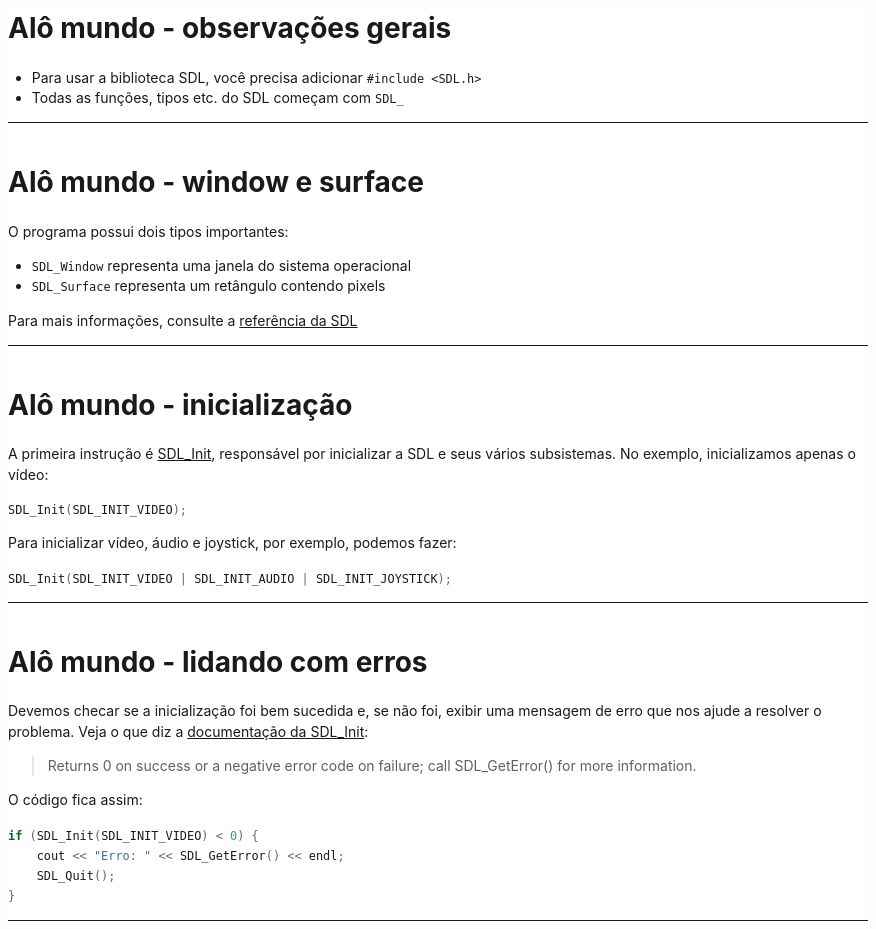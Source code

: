 
# Alô mundo - observações gerais

- Para usar a biblioteca SDL, você precisa adicionar `#include <SDL.h>`
- Todas as funções, tipos etc. do SDL começam com `SDL_`

---

# Alô mundo - window e surface

O programa possui dois tipos importantes:

- `SDL_Window` representa uma janela do sistema operacional
- `SDL_Surface` representa um retângulo contendo pixels

Para mais informações, consulte a [referência da SDL](https://wiki.libsdl.org/CategoryAPI)

---

# Alô mundo - inicialização

A primeira instrução é [SDL_Init](https://wiki.libsdl.org/SDL_Init), responsável por inicializar a SDL e seus vários subsistemas. No exemplo, inicializamos apenas o vídeo:

```c++
SDL_Init(SDL_INIT_VIDEO);
```

Para inicializar vídeo, áudio e joystick, por exemplo, podemos fazer:

```c++
SDL_Init(SDL_INIT_VIDEO | SDL_INIT_AUDIO | SDL_INIT_JOYSTICK);
```

---

# Alô mundo - lidando com erros

Devemos checar se a inicialização foi bem sucedida e, se não foi, exibir uma mensagem de erro que nos ajude a resolver o problema. Veja o que diz a [documentação da SDL_Init](https://wiki.libsdl.org/SDL_Init):

> Returns 0 on success or a negative error code on failure; call SDL_GetError() for more information.

O código fica assim:

```c++
if (SDL_Init(SDL_INIT_VIDEO) < 0) {
    cout << "Erro: " << SDL_GetError() << endl;
    SDL_Quit();
}
```

---